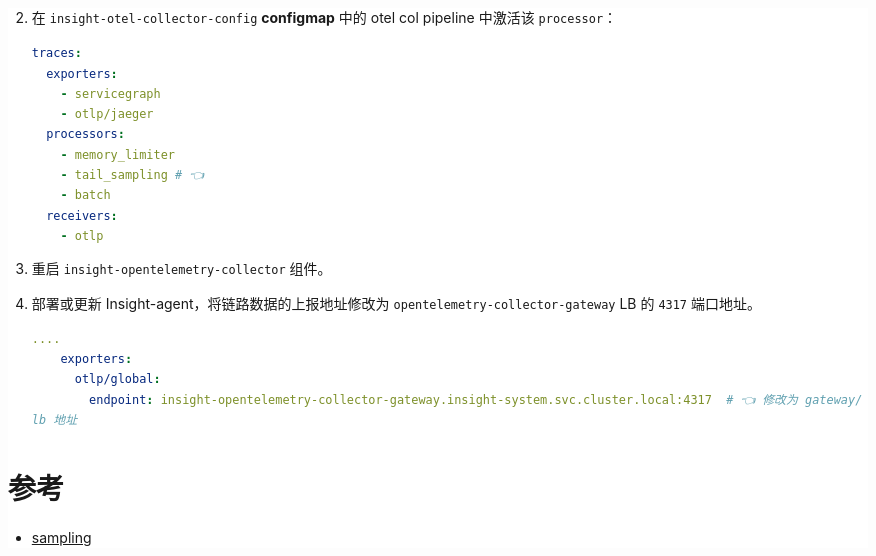2. 在 `insight-otel-collector-config` **configmap** 中的 otel col pipeline 中激活该 `processor`：

    ```yaml
    traces:
      exporters:
        - servicegraph
        - otlp/jaeger
      processors:
        - memory_limiter
        - tail_sampling # 👈
        - batch
      receivers:
        - otlp
    ```

3. 重启 `insight-opentelemetry-collector` 组件。

4. 部署或更新 Insight-agent，将链路数据的上报地址修改为 `opentelemetry-collector-gateway` LB 的 `4317` 端口地址。

    ```yaml
    ....
        exporters:
          otlp/global:
            endpoint: insight-opentelemetry-collector-gateway.insight-system.svc.cluster.local:4317  # 👈 修改为 gateway/lb 地址
    ```

# 参考
- [sampling](https://opentelemetry.io/docs/concepts/sampling/)
